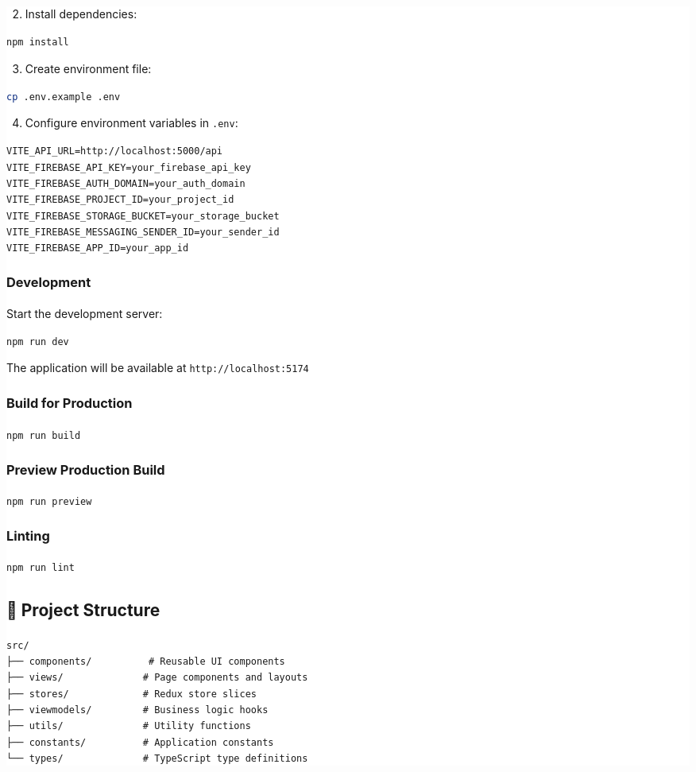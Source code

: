 2. Install dependencies:
```bash
npm install
```

3. Create environment file:
```bash
cp .env.example .env
```

4. Configure environment variables in `.env`:
```env
VITE_API_URL=http://localhost:5000/api
VITE_FIREBASE_API_KEY=your_firebase_api_key
VITE_FIREBASE_AUTH_DOMAIN=your_auth_domain
VITE_FIREBASE_PROJECT_ID=your_project_id
VITE_FIREBASE_STORAGE_BUCKET=your_storage_bucket
VITE_FIREBASE_MESSAGING_SENDER_ID=your_sender_id
VITE_FIREBASE_APP_ID=your_app_id
```

### Development

Start the development server:
```bash
npm run dev
```

The application will be available at `http://localhost:5174`

### Build for Production

```bash
npm run build
```

### Preview Production Build

```bash
npm run preview
```

### Linting

```bash
npm run lint
```

## 📁 Project Structure

```
src/
├── components/          # Reusable UI components
├── views/              # Page components and layouts
├── stores/             # Redux store slices
├── viewmodels/         # Business logic hooks
├── utils/              # Utility functions
├── constants/          # Application constants
└── types/              # TypeScript type definitions
```
